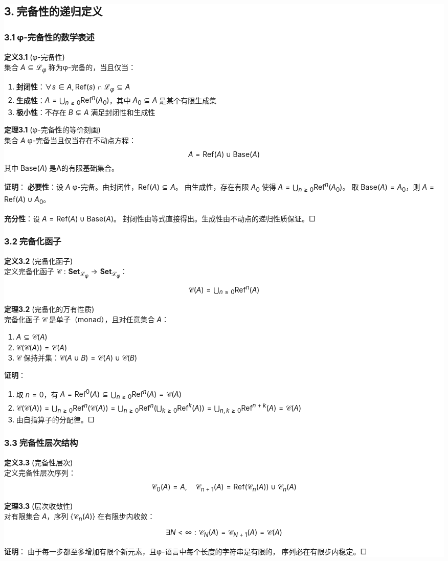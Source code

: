 ## 3. 完备性的递归定义

### 3.1 φ-完备性的数学表述

**定义3.1** (φ-完备性)  
集合 $A \subseteq \mathcal{L}_\varphi$ 称为φ-完备的，当且仅当：
1. **封闭性**：$\forall s \in A, \text{Ref}(s) \cap \mathcal{L}_\varphi \subseteq A$
2. **生成性**：$A = \bigcup_{n \geq 0} \text{Ref}^n(A_0)$，其中 $A_0 \subseteq A$ 是某个有限生成集
3. **极小性**：不存在 $B \subsetneq A$ 满足封闭性和生成性

**定理3.1** (φ-完备性的等价刻画)  
集合 $A$ φ-完备当且仅当存在不动点方程：
$$A = \text{Ref}(A) \cup \text{Base}(A)$$
其中 $\text{Base}(A)$ 是A的有限基础集合。

**证明**：
**必要性**：设 $A$ φ-完备。由封闭性，$\text{Ref}(A) \subseteq A$。
由生成性，存在有限 $A_0$ 使得 $A = \bigcup_{n \geq 0} \text{Ref}^n(A_0)$。
取 $\text{Base}(A) = A_0$，则 $A = \text{Ref}(A) \cup A_0$。

**充分性**：设 $A = \text{Ref}(A) \cup \text{Base}(A)$。
封闭性由等式直接得出。生成性由不动点的递归性质保证。□

### 3.2 完备化函子

**定义3.2** (完备化函子)  
定义完备化函子 $\mathcal{C}: \mathbf{Set}_{\mathcal{L}_\varphi} \to \mathbf{Set}_{\mathcal{L}_\varphi}$：
$$\mathcal{C}(A) = \bigcup_{n \geq 0} \text{Ref}^n(A)$$

**定理3.2** (完备化的万有性质)  
完备化函子 $\mathcal{C}$ 是单子（monad），且对任意集合 $A$：
1. $A \subseteq \mathcal{C}(A)$
2. $\mathcal{C}(\mathcal{C}(A)) = \mathcal{C}(A)$
3. $\mathcal{C}$ 保持并集：$\mathcal{C}(A \cup B) = \mathcal{C}(A) \cup \mathcal{C}(B)$

**证明**：
1. 取 $n = 0$，有 $A = \text{Ref}^0(A) \subseteq \bigcup_{n \geq 0} \text{Ref}^n(A) = \mathcal{C}(A)$
2. $\mathcal{C}(\mathcal{C}(A)) = \bigcup_{n \geq 0} \text{Ref}^n(\mathcal{C}(A)) = \bigcup_{n \geq 0} \text{Ref}^n(\bigcup_{k \geq 0} \text{Ref}^k(A)) = \bigcup_{n,k \geq 0} \text{Ref}^{n+k}(A) = \mathcal{C}(A)$
3. 由自指算子的分配律。□

### 3.3 完备性层次结构

**定义3.3** (完备性层次)  
定义完备性层次序列：
$$\mathcal{C}_0(A) = A, \quad \mathcal{C}_{n+1}(A) = \text{Ref}(\mathcal{C}_n(A)) \cup \mathcal{C}_n(A)$$

**定理3.3** (层次收敛性)  
对有限集合 $A$，序列 $\{\mathcal{C}_n(A)\}$ 在有限步内收敛：
$$\exists N < \infty: \mathcal{C}_N(A) = \mathcal{C}_{N+1}(A) = \mathcal{C}(A)$$

**证明**：
由于每一步都至多增加有限个新元素，且φ-语言中每个长度的字符串是有限的，
序列必在有限步内稳定。□
